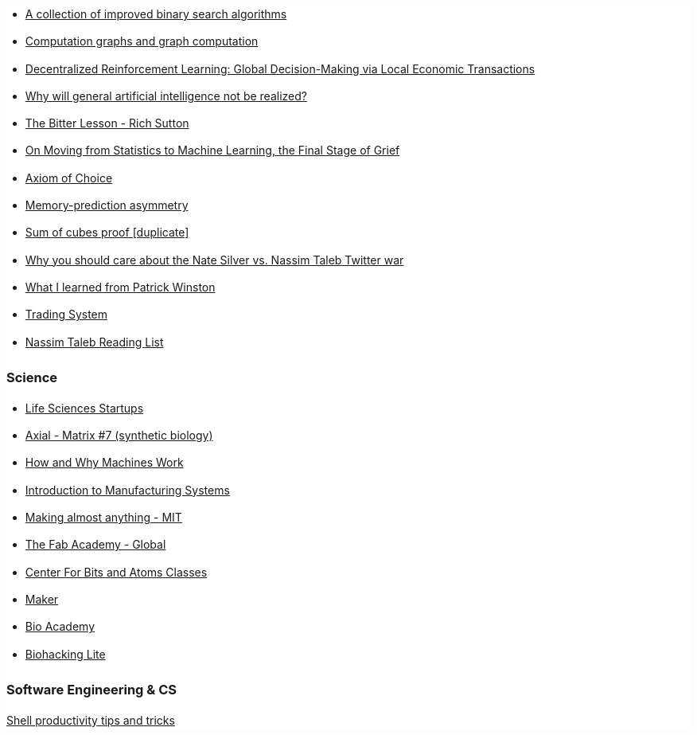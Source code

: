 - [A collection of improved binary search algorithms](https://github.com/scandum/binary_search)

- [Computation graphs and graph computation](http://breandan.net/2020/06/30/graph-computation/)

- [Decentralized Reinforcement Learning: Global Decision-Making via Local Economic Transactions](https://arxiv.org/abs/2007.02382)

- [Why will general artificial intelligence not be realized?](https://www.nature.com/articles/s41599-020-0494-4)

- [The Bitter Lesson - Rich Sutton](http://incompleteideas.net/IncIdeas/BitterLesson.html)

- [On Moving from Statistics to Machine Learning, the Final Stage of Grief](https://ryxcommar.com/2019/07/14/on-moving-from-statistics-to-machine-learning-the-final-stage-of-grief/)

- [Axiom of Choice](https://math.vanderbilt.edu/schectex/ccc/choice.html)

- [Memory-prediction asymmetry](https://heteroskedasticblog.wordpress.com/2020/06/21/memory-prediction-asymmetry/)

- [Sum of cubes proof [duplicate]](https://math.stackexchange.com/questions/973242/sum-of-cubes-proof)

- [Why you should care about the Nate Silver vs. Nassim Taleb Twitter war](https://towardsdatascience.com/why-you-should-care-about-the-nate-silver-vs-nassim-taleb-twitter-war-a581dce1f5fc)

- [What I learned from Patrick Winston](https://holdenlee.github.io/What%20I%20learned%20from%20Patrick%20Winston.html)

- [Trading System](https://dennybritz.com/blog/ai-trading/)

- [Nassim Taleb Reading List](https://www.thewaystowealth.com/nassim-taleb-reading-list/)

### Science

- [Life Sciences Startups](https://axial.substack.com/archive?utm_source=menu-dropdown/rss)

- [Axial - Matrix #7 (synthetic biology)](https://axial.substack.com/p/axial-matrix-7-synthetic-biology)

- [How and Why Machines Work](https://ocw.mit.edu/courses/mechanical-engineering/2-000-how-and-why-machines-work-spring-2002/)

- [Introduction to Manufacturing Systems](https://ocw.mit.edu/courses/mechanical-engineering/2-854-introduction-to-manufacturing-systems-fall-2016/)

- [Making almost anything - MIT](http://fab.cba.mit.edu/classes/MAS.863//)
- [The Fab Academy - Global](http://fabacademy.org/2019/)

- [Center For Bits and Atoms Classes](http://cba.mit.edu/classes/index.html)
- [Maker](http://fab.cba.mit.edu/classes/863.19/EECS/people/xiqwang/index.html)

- [Bio Academy](http://bio.academany.org/2017/)

- [Biohacking Lite](https://karpathy.github.io/2020/06/11/biohacking-lite/)

### Software Engineering & CS

[Shell productivity tips and tricks](https://blog.balthazar-rouberol.com/shell-productivity-tips-and-tricks.html)
